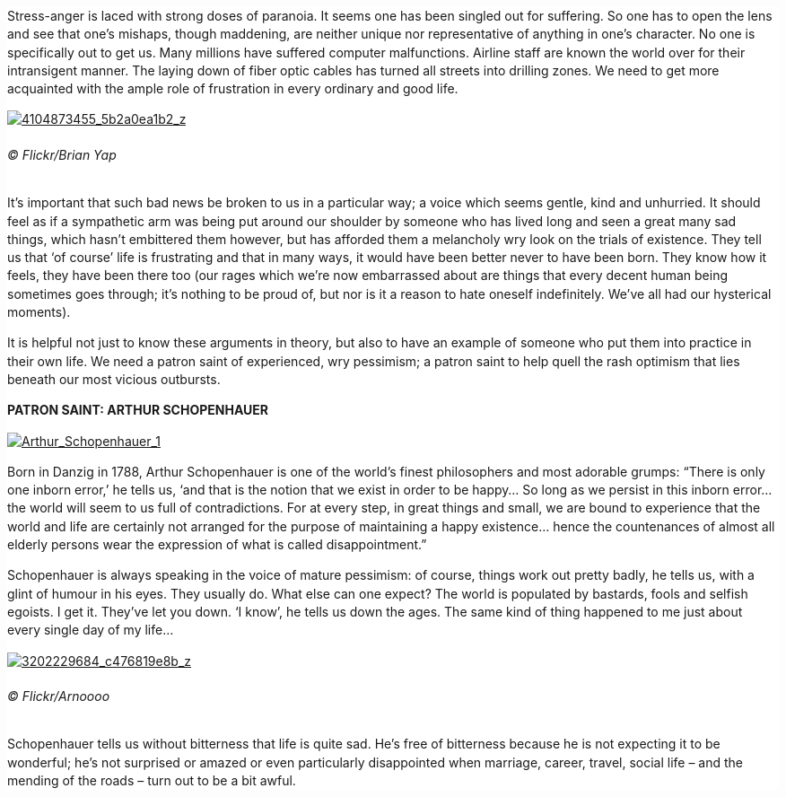 Stress-anger is laced with strong doses of paranoia. It seems one has been singled out for suffering. So one has to open the lens and see that one’s mishaps, though maddening, are neither unique nor representative of anything in one’s character. No one is specifically out to get us. Many millions have suffered computer malfunctions. Airline staff are known the world over for their intransigent manner. The laying down of fiber optic cables has turned all streets into drilling zones. We need to get more acquainted with the ample role of frustration in every ordinary and good life.

[![4104873455_5b2a0ea1b2_z](https://www.theschooloflife.com/thebookoflife/wp-content/uploads/2015/03/4104873455_5b2a0ea1b2_z.jpg)](http://www.thebookoflife.org/wp-content/uploads/2015/03/4104873455_5b2a0ea1b2_z.jpg)

###### © Flickr/Brian Yap

It’s important that such bad news be broken to us in a particular way; a voice which seems gentle, kind and unhurried. It should feel as if a sympathetic arm was being put around our shoulder by someone who has lived long and seen a great many sad things, which hasn’t embittered them however, but has afforded them a melancholy wry look on the trials of existence. They tell us that ‘of course’ life is frustrating and that in many ways, it would have been better never to have been born. They know how it feels, they have been there too (our rages which we’re now embarrassed about are things that every decent human being sometimes goes through; it’s nothing to be proud of, but nor is it a reason to hate oneself indefinitely. We’ve all had our hysterical moments).

It is helpful not just to know these arguments in theory, but also to have an example of someone who put them into practice in their own life. We need a patron saint of experienced, wry pessimism; a patron saint to help quell the rash optimism that lies beneath our most vicious outbursts.

**PATRON SAINT: ARTHUR SCHOPENHAUER**

[![Arthur_Schopenhauer_1](https://www.theschooloflife.com/thebookoflife/wp-content/uploads/2015/03/Arthur_Schopenhauer_1.jpg)](http://www.thebookoflife.org/wp-content/uploads/2015/03/Arthur_Schopenhauer_1.jpg)

Born in Danzig in 1788, Arthur Schopenhauer is one of the world’s finest philosophers and most adorable grumps: “There is only one inborn error,’ he tells us, ‘and that is the notion that we exist in order to be happy… So long as we persist in this inborn error… the world will seem to us full of contradictions. For at every step, in great things and small, we are bound to experience that the world and life are certainly not arranged for the purpose of maintaining a happy existence… hence the countenances of almost all elderly persons wear the expression of what is called disappointment.”

Schopenhauer is always speaking in the voice of mature pessimism: of course, things work out pretty badly, he tells us, with a glint of humour in his eyes. They usually do. What else can one expect? The world is populated by bastards, fools and selfish egoists. I get it. They’ve let you down. ‘I know’, he tells us down the ages. The same kind of thing happened to me just about every single day of my life…

[![3202229684_c476819e8b_z](https://www.theschooloflife.com/thebookoflife/wp-content/uploads/2015/03/3202229684_c476819e8b_z.jpg)](http://www.thebookoflife.org/wp-content/uploads/2015/03/3202229684_c476819e8b_z.jpg)

###### © Flickr/Arnoooo

Schopenhauer tells us without bitterness that life is quite sad. He’s free of bitterness because he is not expecting it to be wonderful; he’s not surprised or amazed or even particularly disappointed when marriage, career, travel, social life – and the mending of the roads – turn out to be a bit awful.
